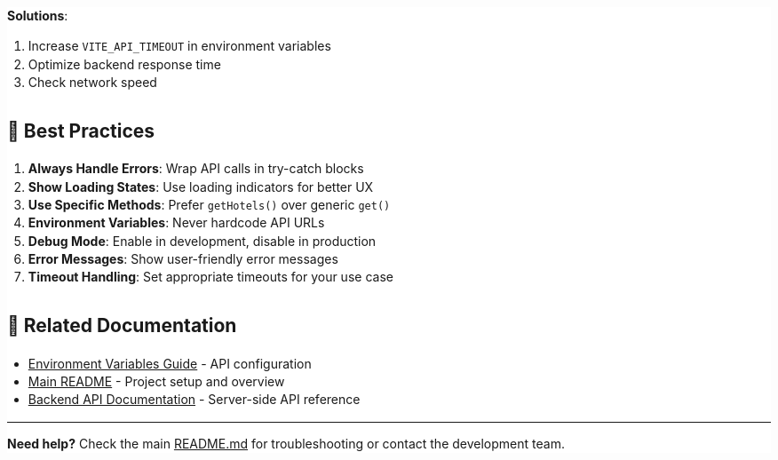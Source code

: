 **Solutions**:
1. Increase `VITE_API_TIMEOUT` in environment variables
2. Optimize backend response time
3. Check network speed

## 🎯 Best Practices

1. **Always Handle Errors**: Wrap API calls in try-catch blocks
2. **Show Loading States**: Use loading indicators for better UX
3. **Use Specific Methods**: Prefer `getHotels()` over generic `get()`
4. **Environment Variables**: Never hardcode API URLs
5. **Debug Mode**: Enable in development, disable in production
6. **Error Messages**: Show user-friendly error messages
7. **Timeout Handling**: Set appropriate timeouts for your use case

## 🔗 Related Documentation

- [Environment Variables Guide](../docs/ENVIRONMENT_VARIABLES.md) - API configuration
- [Main README](../README.md) - Project setup and overview
- [Backend API Documentation](link-to-backend-docs) - Server-side API reference

---

**Need help?** Check the main [README.md](../README.md) for troubleshooting or contact the development team.
